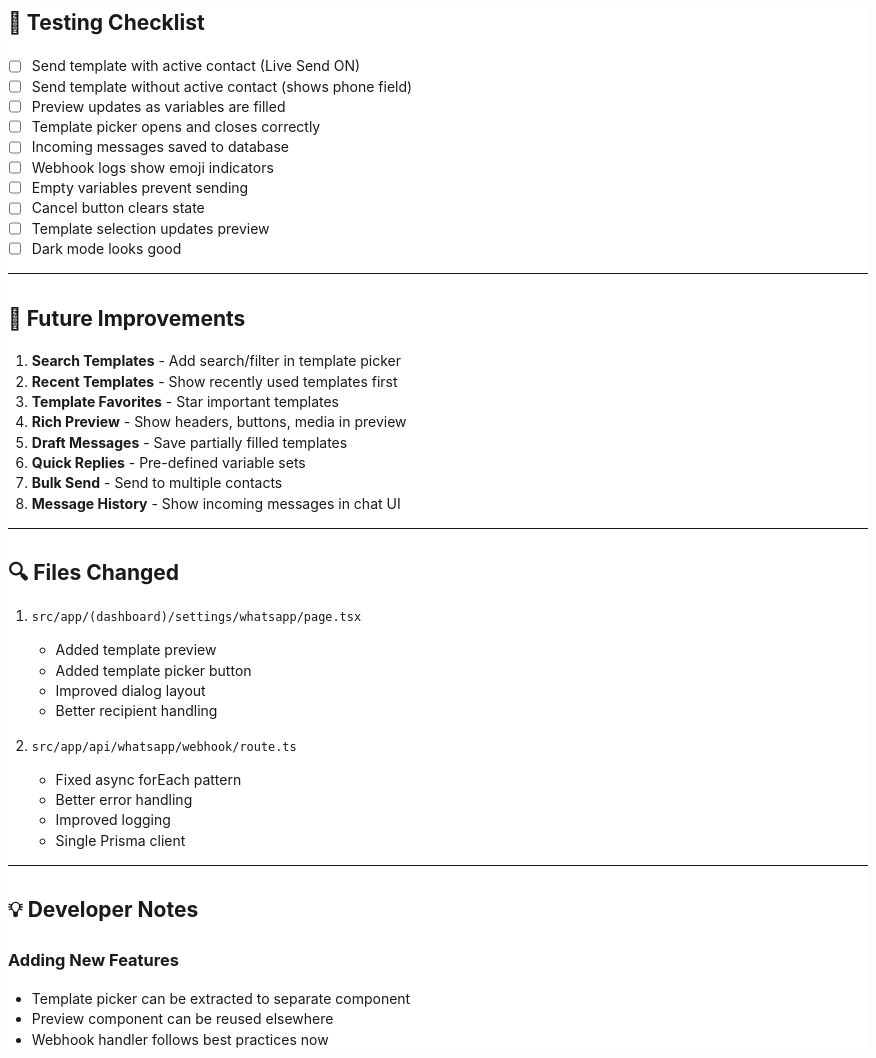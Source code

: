 
## 🚀 Testing Checklist

- [ ] Send template with active contact (Live Send ON)
- [ ] Send template without active contact (shows phone field)
- [ ] Preview updates as variables are filled
- [ ] Template picker opens and closes correctly
- [ ] Incoming messages saved to database
- [ ] Webhook logs show emoji indicators
- [ ] Empty variables prevent sending
- [ ] Cancel button clears state
- [ ] Template selection updates preview
- [ ] Dark mode looks good

---

## 📝 Future Improvements

1. **Search Templates** - Add search/filter in template picker
2. **Recent Templates** - Show recently used templates first
3. **Template Favorites** - Star important templates
4. **Rich Preview** - Show headers, buttons, media in preview
5. **Draft Messages** - Save partially filled templates
6. **Quick Replies** - Pre-defined variable sets
7. **Bulk Send** - Send to multiple contacts
8. **Message History** - Show incoming messages in chat UI

---

## 🔍 Files Changed

1. `src/app/(dashboard)/settings/whatsapp/page.tsx`
   - Added template preview
   - Added template picker button
   - Improved dialog layout
   - Better recipient handling

2. `src/app/api/whatsapp/webhook/route.ts`
   - Fixed async forEach pattern
   - Better error handling
   - Improved logging
   - Single Prisma client

---

## 💡 Developer Notes

### Adding New Features
- Template picker can be extracted to separate component
- Preview component can be reused elsewhere
- Webhook handler follows best practices now
